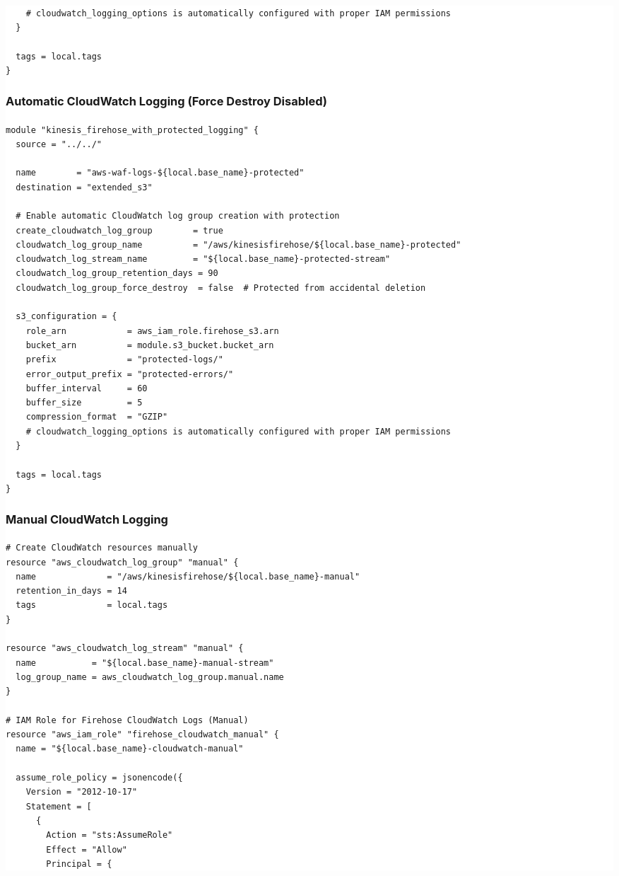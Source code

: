 ```hcl
    # cloudwatch_logging_options is automatically configured with proper IAM permissions
  }

  tags = local.tags
}
```

### Automatic CloudWatch Logging (Force Destroy Disabled)

```hcl
module "kinesis_firehose_with_protected_logging" {
  source = "../../"

  name        = "aws-waf-logs-${local.base_name}-protected"
  destination = "extended_s3"

  # Enable automatic CloudWatch log group creation with protection
  create_cloudwatch_log_group        = true
  cloudwatch_log_group_name          = "/aws/kinesisfirehose/${local.base_name}-protected"
  cloudwatch_log_stream_name         = "${local.base_name}-protected-stream"
  cloudwatch_log_group_retention_days = 90
  cloudwatch_log_group_force_destroy  = false  # Protected from accidental deletion

  s3_configuration = {
    role_arn            = aws_iam_role.firehose_s3.arn
    bucket_arn          = module.s3_bucket.bucket_arn
    prefix              = "protected-logs/"
    error_output_prefix = "protected-errors/"
    buffer_interval     = 60
    buffer_size         = 5
    compression_format  = "GZIP"
    # cloudwatch_logging_options is automatically configured with proper IAM permissions
  }

  tags = local.tags
}
```

### Manual CloudWatch Logging

```hcl
# Create CloudWatch resources manually
resource "aws_cloudwatch_log_group" "manual" {
  name              = "/aws/kinesisfirehose/${local.base_name}-manual"
  retention_in_days = 14
  tags              = local.tags
}

resource "aws_cloudwatch_log_stream" "manual" {
  name           = "${local.base_name}-manual-stream"
  log_group_name = aws_cloudwatch_log_group.manual.name
}

# IAM Role for Firehose CloudWatch Logs (Manual)
resource "aws_iam_role" "firehose_cloudwatch_manual" {
  name = "${local.base_name}-cloudwatch-manual"

  assume_role_policy = jsonencode({
    Version = "2012-10-17"
    Statement = [
      {
        Action = "sts:AssumeRole"
        Effect = "Allow"
        Principal = {
```